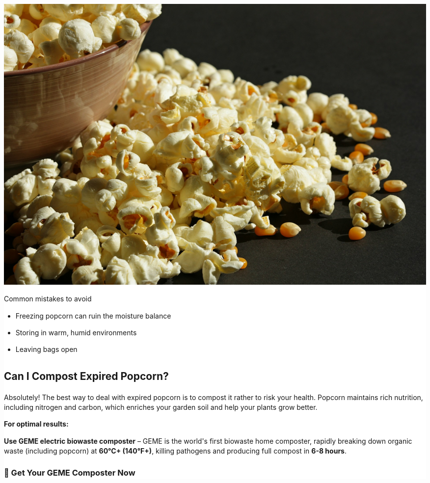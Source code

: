 ![how to know if popcorn goes bad](./img/how-to-know-when-popcorn-goes-bad.jpg)

 Common mistakes to avoid
- Freezing popcorn can ruin the moisture balance

- Storing in warm, humid environments
- Leaving bags open

## Can I Compost Expired Popcorn? 

Absolutely! The best way to deal with expired popcorn is to compost it rather to risk your health. Popcorn maintains rich nutrition, including nitrogen and carbon, which enriches your garden soil and help your plants grow better. 

**For optimal results:** 

**Use GEME electric biowaste composter** – GEME is the world's first biowaste home composter, rapidly breaking down organic waste (including popcorn) at **60°C+ (140°F+)**, killing pathogens and producing full compost in **6-8 hours**. 

### 🛒 Get Your GEME Composter Now

<GemeComposterCTA className="custom-styles" />
